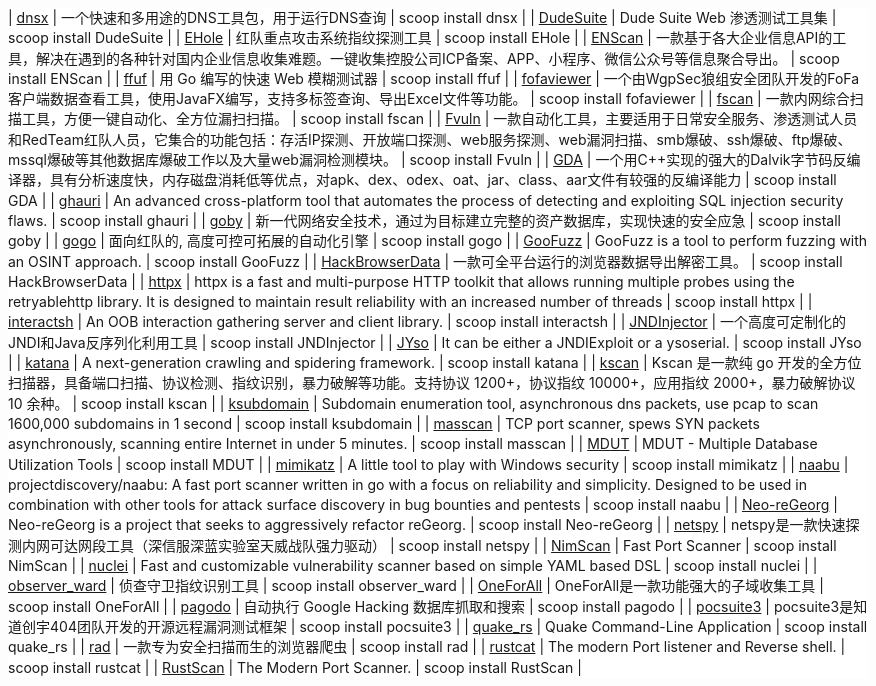 | [dnsx](https://github.com/projectdiscovery/dnsx) | 一个快速和多用途的DNS工具包，用于运行DNS查询 | scoop install dnsx |
| [DudeSuite](https://github.com/x364e3ab6/DudeSuite) | Dude Suite Web 渗透测试工具集 | scoop install DudeSuite |
| [EHole](https://github.com/EdgeSecurityTeam/EHole) | 红队重点攻击系统指纹探测工具 | scoop install EHole |
| [ENScan](https://github.com/wgpsec/ENScan_GO) | 一款基于各大企业信息API的工具，解决在遇到的各种针对国内企业信息收集难题。一键收集控股公司ICP备案、APP、小程序、微信公众号等信息聚合导出。 | scoop install ENScan |
| [ffuf](https://github.com/ffuf/ffuf) | 用 Go 编写的快速 Web 模糊测试器 | scoop install ffuf |
| [fofaviewer](https://github.com/wgpsec/fofa_viewer) | 一个由WgpSec狼组安全团队开发的FoFa客户端数据查看工具，使用JavaFX编写，支持多标签查询、导出Excel文件等功能。 | scoop install fofaviewer |
| [fscan](https://github.com/shadow1ng/fscan) | 一款内网综合扫描工具，方便一键自动化、全方位漏扫扫描。 | scoop install fscan |
| [Fvuln](https://github.com/d3ckx1/Fvuln) | 一款自动化工具，主要适用于日常安全服务、渗透测试人员和RedTeam红队人员，它集合的功能包括：存活IP探测、开放端口探测、web服务探测、web漏洞扫描、smb爆破、ssh爆破、ftp爆破、mssql爆破等其他数据库爆破工作以及大量web漏洞检测模块。 | scoop install Fvuln |
| [GDA](https://github.com/charles2gan/GDA-android-reversing-Tool) | 一个用C++实现的强大的Dalvik字节码反编译器，具有分析速度快，内存磁盘消耗低等优点，对apk、dex、odex、oat、jar、class、aar文件有较强的反编译能力 | scoop install GDA |
| [ghauri](https://github.com/r0oth3x49/ghauri) | An advanced cross-platform tool that automates the process of detecting and exploiting SQL injection security flaws. | scoop install ghauri |
| [goby](https://gobysec.net) | 新一代网络安全技术，通过为目标建立完整的资产数据库，实现快速的安全应急 | scoop install goby |
| [gogo](https://github.com/chainreactors/gogo) | 面向红队的, 高度可控可拓展的自动化引擎 | scoop install gogo |
| [GooFuzz](https://github.com/m3n0sd0n4ld/GooFuzz) | GooFuzz is a tool to perform fuzzing with an OSINT approach. | scoop install GooFuzz |
| [HackBrowserData](https://github.com/moonD4rk/HackBrowserData) | 一款可全平台运行的浏览器数据导出解密工具。 | scoop install HackBrowserData |
| [httpx](https://github.com/projectdiscovery/httpx) | httpx is a fast and multi-purpose HTTP toolkit that allows running multiple probes using the retryablehttp library. It is designed to maintain result reliability with an increased number of threads | scoop install httpx |
| [interactsh](https://github.com/projectdiscovery/interactsh) | An OOB interaction gathering server and client library. | scoop install interactsh |
| [JNDInjector](https://github.com/rebeyond/JNDInjector) | 一个高度可定制化的JNDI和Java反序列化利用工具 | scoop install JNDInjector |
| [JYso](https://github.com/qi4L/JYso) | It can be either a JNDIExploit or a ysoserial. | scoop install JYso |
| [katana](https://github.com/projectdiscovery/katana) | A next-generation crawling and spidering framework. | scoop install katana |
| [kscan](https://github.com/lcvvvv/kscan) | Kscan 是一款纯 go 开发的全方位扫描器，具备端口扫描、协议检测、指纹识别，暴力破解等功能。支持协议 1200+，协议指纹 10000+，应用指纹 2000+，暴力破解协议 10 余种。 | scoop install kscan |
| [ksubdomain](https://github.com/knownsec/ksubdomain) | Subdomain enumeration tool, asynchronous dns packets, use pcap to scan 1600,000 subdomains in 1 second | scoop install ksubdomain |
| [masscan](https://github.com/robertdavidgraham/masscan) | TCP port scanner, spews SYN packets asynchronously, scanning entire Internet in under 5 minutes. | scoop install masscan |
| [MDUT](https://github.com/SafeGroceryStore/MDUT) | MDUT - Multiple Database Utilization Tools | scoop install MDUT |
| [mimikatz](https://github.com/gentilkiwi/mimikatz) | A little tool to play with Windows security | scoop install mimikatz |
| [naabu](https://github.com/projectdiscovery/naabu) | projectdiscovery/naabu: A fast port scanner written in go with a focus on reliability and simplicity. Designed to be used in combination with other tools for attack surface discovery in bug bounties and pentests | scoop install naabu |
| [Neo-reGeorg](https://github.com/L-codes/Neo-reGeorg) | Neo-reGeorg is a project that seeks to aggressively refactor reGeorg. | scoop install Neo-reGeorg |
| [netspy](https://github.com/shmilylty/netspy) | netspy是一款快速探测内网可达网段工具（深信服深蓝实验室天威战队强力驱动） | scoop install netspy |
| [NimScan](https://github.com/elddy/NimScan) | Fast Port Scanner | scoop install NimScan |
| [nuclei](https://github.com/projectdiscovery/nuclei) | Fast and customizable vulnerability scanner based on simple YAML based DSL | scoop install nuclei |
| [observer_ward](https://github.com/emo-crab/observer_ward) | 侦查守卫指纹识别工具 | scoop install observer_ward |
| [OneForAll](https://github.com/shmilylty/OneForAll) | OneForAll是一款功能强大的子域收集工具 | scoop install OneForAll |
| [pagodo](https://github.com/opsdisk/pagodo) | 自动执行 Google Hacking 数据库抓取和搜索 | scoop install pagodo |
| [pocsuite3](https://github.com/knownsec/pocsuite3) | pocsuite3是知道创宇404团队开发的开源远程漏洞测试框架 | scoop install pocsuite3 |
| [quake_rs](https://github.com/360quake/quake_rs) | Quake Command-Line Application | scoop install quake_rs |
| [rad](https://github.com/chaitin/rad) | 一款专为安全扫描而生的浏览器爬虫 | scoop install rad |
| [rustcat](https://github.com/robiot/rustcat) | The modern Port listener and Reverse shell. | scoop install rustcat |
| [RustScan](https://github.com/RustScan/RustScan) | The Modern Port Scanner. | scoop install RustScan |